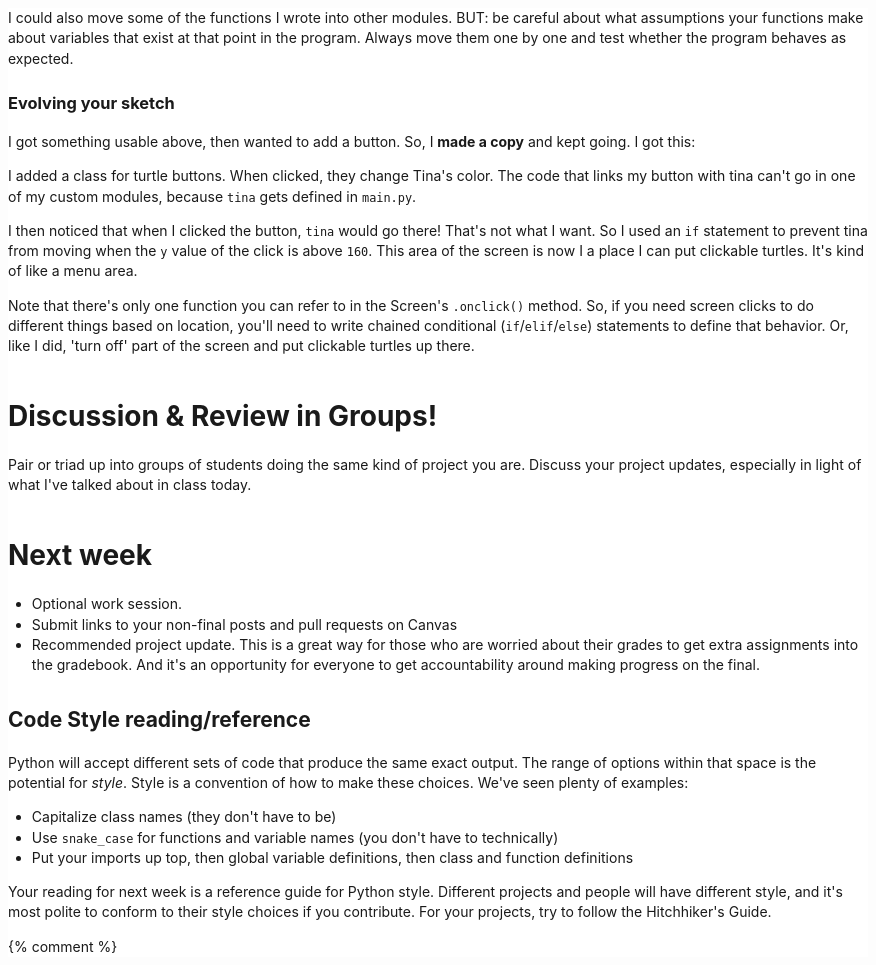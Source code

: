 I could also move some of the functions I wrote into other modules. BUT: be careful about what assumptions your functions make about variables that exist at that point in the program. Always move them one by one and test whether the program behaves as expected.

### Evolving your sketch

I got something usable above, then wanted to add a button. So, I **made a copy** and kept going. I got this:

<iframe src="https://trinket.io/embed/python/be0dcd052b" width="100%" height="600" frameborder="0" marginwidth="0" marginheight="0" allowfullscreen></iframe>

I added a class for turtle buttons. When clicked, they change Tina's color. The code that links my button with tina can't go in one of my custom modules, because `tina` gets defined in `main.py`.

I then noticed that when I clicked the button, `tina` would go there! That's not what I want. So I used an `if` statement to prevent tina from moving when the `y` value of the click is above `160`. This area of the screen is now I a place I can put clickable turtles. It's kind of like a menu area.

Note that there's only one function you can refer to in the Screen's `.onclick()` method. So, if you need screen clicks to do different things based on location, you'll need to write chained conditional (`if`/`elif`/`else`) statements to define that behavior. Or, like I did, 'turn off' part of the screen and put clickable turtles up there.

# Discussion & Review in Groups!

Pair or triad up into groups of students doing the same kind of project you are. Discuss your project updates, especially in light of what I've talked about in class today.

# Next week

* Optional work session.
* Submit links to your non-final posts and pull requests on Canvas
* Recommended project update. This is a great way for those who are worried about their grades to get extra assignments into the gradebook. And it's an opportunity for everyone to get accountability around making progress on the final.


## Code Style reading/reference

Python will accept different sets of code that produce the same exact output. The range of options within that space is the potential for *style*. Style is a convention of how to make these choices. We've seen plenty of examples:

* Capitalize class names (they don't have to be)
* Use `snake_case` for functions and variable names (you don't have to technically)
* Put your imports up top, then global variable definitions, then class and function definitions

Your reading for next week is a reference guide for Python style.  Different projects and people will have different style, and it's most polite to conform to their style choices if you contribute. For your projects, try to follow the Hitchhiker's Guide.


{% comment %}
